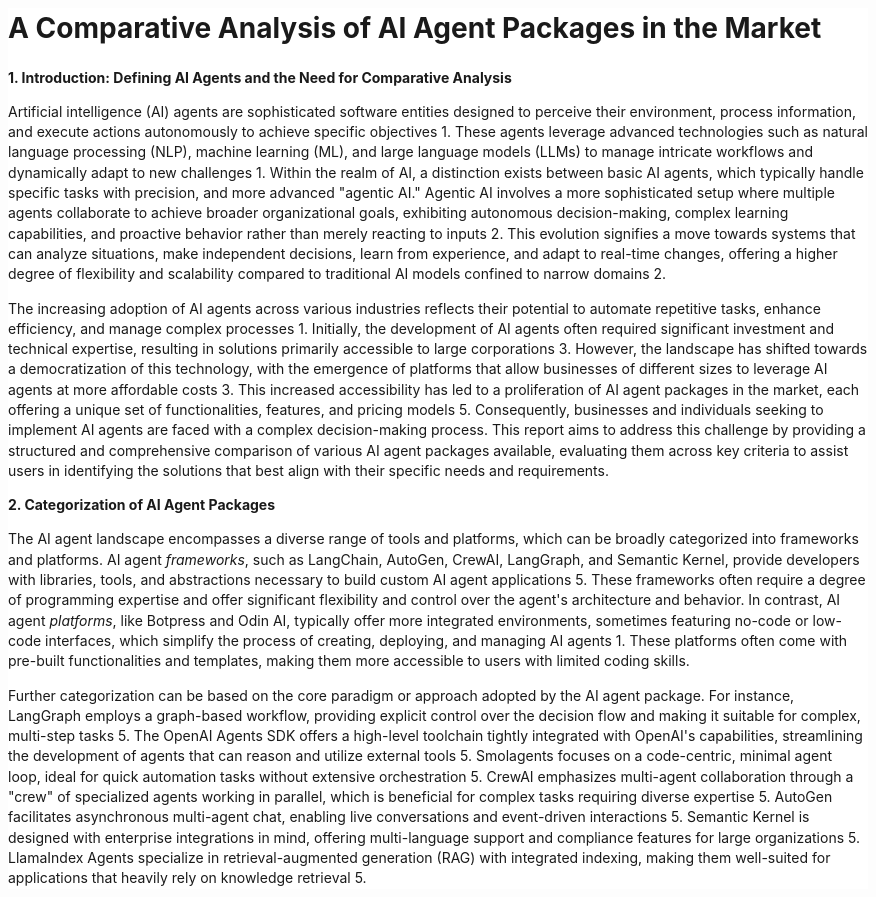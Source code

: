 # **A Comparative Analysis of AI Agent Packages in the Market**

**1\. Introduction: Defining AI Agents and the Need for Comparative Analysis**

Artificial intelligence (AI) agents are sophisticated software entities designed to perceive their environment, process information, and execute actions autonomously to achieve specific objectives 1. These agents leverage advanced technologies such as natural language processing (NLP), machine learning (ML), and large language models (LLMs) to manage intricate workflows and dynamically adapt to new challenges 1. Within the realm of AI, a distinction exists between basic AI agents, which typically handle specific tasks with precision, and more advanced "agentic AI." Agentic AI involves a more sophisticated setup where multiple agents collaborate to achieve broader organizational goals, exhibiting autonomous decision-making, complex learning capabilities, and proactive behavior rather than merely reacting to inputs 2. This evolution signifies a move towards systems that can analyze situations, make independent decisions, learn from experience, and adapt to real-time changes, offering a higher degree of flexibility and scalability compared to traditional AI models confined to narrow domains 2.

The increasing adoption of AI agents across various industries reflects their potential to automate repetitive tasks, enhance efficiency, and manage complex processes 1. Initially, the development of AI agents often required significant investment and technical expertise, resulting in solutions primarily accessible to large corporations 3. However, the landscape has shifted towards a democratization of this technology, with the emergence of platforms that allow businesses of different sizes to leverage AI agents at more affordable costs 3. This increased accessibility has led to a proliferation of AI agent packages in the market, each offering a unique set of functionalities, features, and pricing models 5. Consequently, businesses and individuals seeking to implement AI agents are faced with a complex decision-making process. This report aims to address this challenge by providing a structured and comprehensive comparison of various AI agent packages available, evaluating them across key criteria to assist users in identifying the solutions that best align with their specific needs and requirements.

**2\. Categorization of AI Agent Packages**

The AI agent landscape encompasses a diverse range of tools and platforms, which can be broadly categorized into frameworks and platforms. AI agent *frameworks*, such as LangChain, AutoGen, CrewAI, LangGraph, and Semantic Kernel, provide developers with libraries, tools, and abstractions necessary to build custom AI agent applications 5. These frameworks often require a degree of programming expertise and offer significant flexibility and control over the agent's architecture and behavior. In contrast, AI agent *platforms*, like Botpress and Odin AI, typically offer more integrated environments, sometimes featuring no-code or low-code interfaces, which simplify the process of creating, deploying, and managing AI agents 1. These platforms often come with pre-built functionalities and templates, making them more accessible to users with limited coding skills.

Further categorization can be based on the core paradigm or approach adopted by the AI agent package. For instance, LangGraph employs a graph-based workflow, providing explicit control over the decision flow and making it suitable for complex, multi-step tasks 5. The OpenAI Agents SDK offers a high-level toolchain tightly integrated with OpenAI's capabilities, streamlining the development of agents that can reason and utilize external tools 5. Smolagents focuses on a code-centric, minimal agent loop, ideal for quick automation tasks without extensive orchestration 5. CrewAI emphasizes multi-agent collaboration through a "crew" of specialized agents working in parallel, which is beneficial for complex tasks requiring diverse expertise 5. AutoGen facilitates asynchronous multi-agent chat, enabling live conversations and event-driven interactions 5. Semantic Kernel is designed with enterprise integrations in mind, offering multi-language support and compliance features for large organizations 5. LlamaIndex Agents specialize in retrieval-augmented generation (RAG) with integrated indexing, making them well-suited for applications that heavily rely on knowledge retrieval 5.
